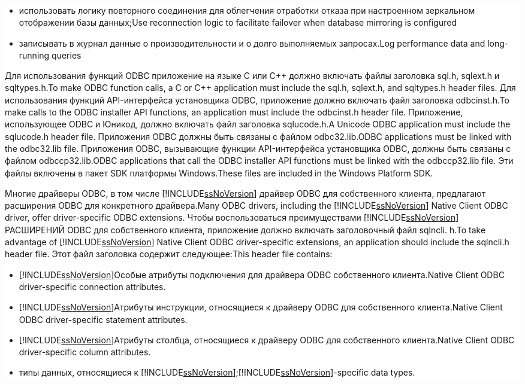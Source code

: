 -   <span data-ttu-id="025a0-129">использовать логику повторного соединения для облегчения отработки отказа при настроенном зеркальном отображении базы данных;</span><span class="sxs-lookup"><span data-stu-id="025a0-129">Use reconnection logic to facilitate failover when database mirroring is configured</span></span>  
  
-   <span data-ttu-id="025a0-130">записывать в журнал данные о производительности и о долго выполняемых запросах.</span><span class="sxs-lookup"><span data-stu-id="025a0-130">Log performance data and long-running queries</span></span>  
  
 <span data-ttu-id="025a0-131">Для использования функций ODBC приложение на языке C или C++ должно включать файлы заголовка sql.h, sqlext.h и sqltypes.h.</span><span class="sxs-lookup"><span data-stu-id="025a0-131">To make ODBC function calls, a C or C++ application must include the sql.h, sqlext.h, and sqltypes.h header files.</span></span> <span data-ttu-id="025a0-132">Для использования функций API-интерфейса установщика ODBC, приложение должно включать файл заголовка odbcinst.h.</span><span class="sxs-lookup"><span data-stu-id="025a0-132">To make calls to the ODBC installer API functions, an application must include the odbcinst.h header file.</span></span> <span data-ttu-id="025a0-133">Приложение, использующее ODBC и Юникод, должно включать файл заголовка sqlucode.h.</span><span class="sxs-lookup"><span data-stu-id="025a0-133">A Unicode ODBC application must include the sqlucode.h header file.</span></span> <span data-ttu-id="025a0-134">Приложения ODBC должны быть связаны с файлом odbc32.lib.</span><span class="sxs-lookup"><span data-stu-id="025a0-134">ODBC applications must be linked with the odbc32.lib file.</span></span> <span data-ttu-id="025a0-135">Приложения ODBC, вызывающие функции API-интерфейса установщика ODBC, должны быть связаны с файлом odbccp32.lib.</span><span class="sxs-lookup"><span data-stu-id="025a0-135">ODBC applications that call the ODBC installer API functions must be linked with the odbccp32.lib file.</span></span> <span data-ttu-id="025a0-136">Эти файлы включены в пакет SDK платформы Windows.</span><span class="sxs-lookup"><span data-stu-id="025a0-136">These files are included in the Windows Platform SDK.</span></span>  
  
 <span data-ttu-id="025a0-137">Многие драйверы ODBC, в том числе [!INCLUDE[ssNoVersion](../../../includes/ssnoversion-md.md)] драйвер ODBC для собственного клиента, предлагают расширения ODBC для конкретного драйвера.</span><span class="sxs-lookup"><span data-stu-id="025a0-137">Many ODBC drivers, including the [!INCLUDE[ssNoVersion](../../../includes/ssnoversion-md.md)] Native Client ODBC driver, offer driver-specific ODBC extensions.</span></span> <span data-ttu-id="025a0-138">Чтобы воспользоваться преимуществами [!INCLUDE[ssNoVersion](../../../includes/ssnoversion-md.md)] РАСШИРЕНИЙ ODBC для собственного клиента, приложение должно включать заголовочный файл sqlncli. h.</span><span class="sxs-lookup"><span data-stu-id="025a0-138">To take advantage of [!INCLUDE[ssNoVersion](../../../includes/ssnoversion-md.md)] Native Client ODBC driver-specific extensions, an application should include the sqlncli.h header file.</span></span> <span data-ttu-id="025a0-139">Этот файл заголовка содержит следующее:</span><span class="sxs-lookup"><span data-stu-id="025a0-139">This header file contains:</span></span>  
  
-   [!INCLUDE[ssNoVersion](../../../includes/ssnoversion-md.md)]<span data-ttu-id="025a0-140">Особые атрибуты подключения для драйвера ODBC собственного клиента.</span><span class="sxs-lookup"><span data-stu-id="025a0-140">Native Client ODBC driver-specific connection attributes.</span></span>  
  
-   [!INCLUDE[ssNoVersion](../../../includes/ssnoversion-md.md)]<span data-ttu-id="025a0-141">Атрибуты инструкции, относящиеся к драйверу ODBC для собственного клиента.</span><span class="sxs-lookup"><span data-stu-id="025a0-141">Native Client ODBC driver-specific statement attributes.</span></span>  
  
-   [!INCLUDE[ssNoVersion](../../../includes/ssnoversion-md.md)]<span data-ttu-id="025a0-142">Атрибуты столбца, относящиеся к драйверу ODBC для собственного клиента.</span><span class="sxs-lookup"><span data-stu-id="025a0-142">Native Client ODBC driver-specific column attributes.</span></span>  
  
-   <span data-ttu-id="025a0-143">типы данных, относящиеся к [!INCLUDE[ssNoVersion](../../../includes/ssnoversion-md.md)];</span><span class="sxs-lookup"><span data-stu-id="025a0-143">[!INCLUDE[ssNoVersion](../../../includes/ssnoversion-md.md)]-specific data types.</span></span>  
  